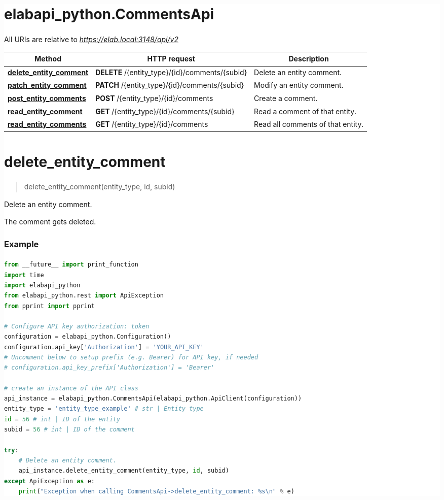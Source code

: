 # elabapi_python.CommentsApi

All URIs are relative to *https://elab.local:3148/api/v2*

Method | HTTP request | Description
------------- | ------------- | -------------
[**delete_entity_comment**](CommentsApi.md#delete_entity_comment) | **DELETE** /{entity_type}/{id}/comments/{subid} | Delete an entity comment.
[**patch_entity_comment**](CommentsApi.md#patch_entity_comment) | **PATCH** /{entity_type}/{id}/comments/{subid} | Modify an entity comment.
[**post_entity_comments**](CommentsApi.md#post_entity_comments) | **POST** /{entity_type}/{id}/comments | Create a comment.
[**read_entity_comment**](CommentsApi.md#read_entity_comment) | **GET** /{entity_type}/{id}/comments/{subid} | Read a comment of that entity.
[**read_entity_comments**](CommentsApi.md#read_entity_comments) | **GET** /{entity_type}/{id}/comments | Read all comments of that entity.

# **delete_entity_comment**
> delete_entity_comment(entity_type, id, subid)

Delete an entity comment.

The comment gets deleted.

### Example
```python
from __future__ import print_function
import time
import elabapi_python
from elabapi_python.rest import ApiException
from pprint import pprint

# Configure API key authorization: token
configuration = elabapi_python.Configuration()
configuration.api_key['Authorization'] = 'YOUR_API_KEY'
# Uncomment below to setup prefix (e.g. Bearer) for API key, if needed
# configuration.api_key_prefix['Authorization'] = 'Bearer'

# create an instance of the API class
api_instance = elabapi_python.CommentsApi(elabapi_python.ApiClient(configuration))
entity_type = 'entity_type_example' # str | Entity type
id = 56 # int | ID of the entity
subid = 56 # int | ID of the comment

try:
    # Delete an entity comment.
    api_instance.delete_entity_comment(entity_type, id, subid)
except ApiException as e:
    print("Exception when calling CommentsApi->delete_entity_comment: %s\n" % e)
```
